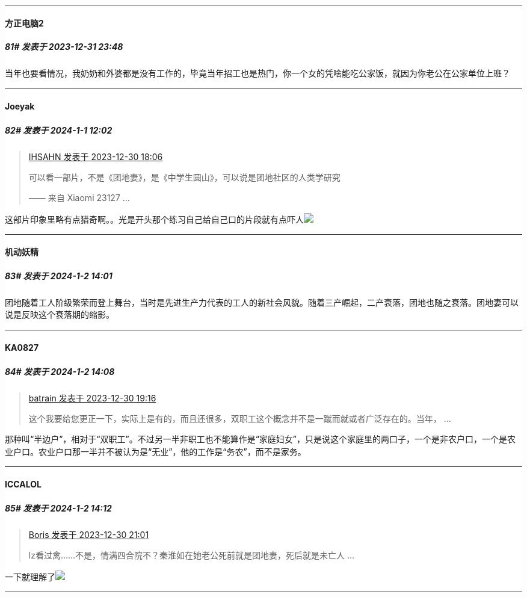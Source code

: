 
*****

####  方正电脑2  
##### 81#       发表于 2023-12-31 23:48

当年也要看情况，我奶奶和外婆都是没有工作的，毕竟当年招工也是热门，你一个女的凭啥能吃公家饭，就因为你老公在公家单位上班？


*****

####  Joeyak  
##### 82#       发表于 2024-1-1 12:02

<blockquote><a href="httphttps://bbs.saraba1st.com/2b/forum.php?mod=redirect&amp;goto=findpost&amp;pid=63485862&amp;ptid=2166000" target="_blank">IHSAHN 发表于 2023-12-30 18:06</a>

可以看一部片，不是《团地妻》，是《中学生圆山》，可以说是团地社区的人类学研究

—— 来自 Xiaomi 23127 ...</blockquote>
这部片印象里略有点猎奇啊。。光是开头那个练习自己给自己口的片段就有点吓人<img src="https://static.saraba1st.com/image/smiley/face2017/068.png" referrerpolicy="no-referrer">


*****

####  机动妖精  
##### 83#       发表于 2024-1-2 14:01

团地随着工人阶级繁荣而登上舞台，当时是先进生产力代表的工人的新社会风貌。随着三产崛起，二产衰落，团地也随之衰落。团地妻可以说是反映这个衰落期的缩影。


*****

####  KA0827  
##### 84#       发表于 2024-1-2 14:08

<blockquote><a href="httphttps://bbs.saraba1st.com/2b/forum.php?mod=redirect&amp;goto=findpost&amp;pid=63486293&amp;ptid=2166000" target="_blank">batrain 发表于 2023-12-30 19:16</a>

这个我要给您更正一下，实际上是有的，而且还很多，双职工这个概念并不是一蹴而就或者广泛存在的。当年， ...</blockquote>
那种叫“半边户”，相对于“双职工”。不过另一半非职工也不能算作是“家庭妇女”，只是说这个家庭里的两口子，一个是非农户口，一个是农业户口。农业户口那一半并不被认为是“无业”，他的工作是“务农”，而不是家务。

*****

####  ICCALOL  
##### 85#       发表于 2024-1-2 14:12

<blockquote><a href="httphttps://bbs.saraba1st.com/2b/forum.php?mod=redirect&amp;goto=findpost&amp;pid=63487398&amp;ptid=2166000" target="_blank">Boris 发表于 2023-12-30 21:01</a>

lz看过禽……不是，情满四合院不？秦淮如在她老公死前就是团地妻，死后就是未亡人 ...</blockquote>
一下就理解了<img src="https://static.saraba1st.com/image/smiley/face2017/067.png" referrerpolicy="no-referrer">


*****

